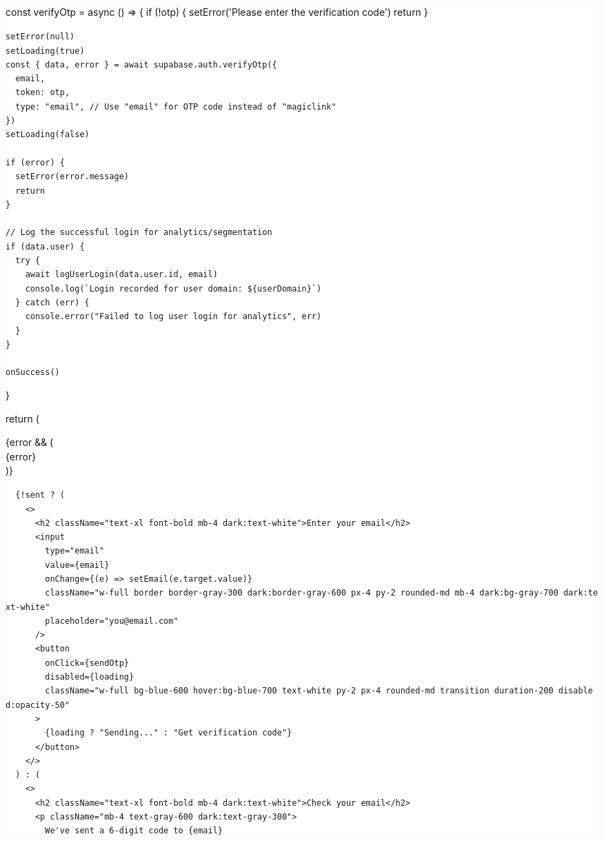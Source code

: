   const verifyOtp = async () => {
    if (!otp) {
      setError('Please enter the verification code')
      return
    }
    
    setError(null)
    setLoading(true)
    const { data, error } = await supabase.auth.verifyOtp({
      email,
      token: otp,
      type: "email", // Use "email" for OTP code instead of "magiclink"
    })
    setLoading(false)
    
    if (error) {
      setError(error.message)
      return
    }
    
    // Log the successful login for analytics/segmentation
    if (data.user) {
      try {
        await logUserLogin(data.user.id, email)
        console.log(`Login recorded for user domain: ${userDomain}`)
      } catch (err) {
        console.error("Failed to log user login for analytics", err)
      }
    }
    
    onSuccess()
  }

  return (
    <div className="p-6 bg-white dark:bg-gray-800 rounded-lg shadow-md w-full max-w-md mx-auto">
      {error && (
        <div className="mb-4 p-3 bg-red-100 text-red-700 rounded-md">
          {error}
        </div>
      )}
      
      {!sent ? (
        <>
          <h2 className="text-xl font-bold mb-4 dark:text-white">Enter your email</h2>
          <input
            type="email"
            value={email}
            onChange={(e) => setEmail(e.target.value)}
            className="w-full border border-gray-300 dark:border-gray-600 px-4 py-2 rounded-md mb-4 dark:bg-gray-700 dark:text-white"
            placeholder="you@email.com"
          />
          <button
            onClick={sendOtp}
            disabled={loading}
            className="w-full bg-blue-600 hover:bg-blue-700 text-white py-2 px-4 rounded-md transition duration-200 disabled:opacity-50"
          >
            {loading ? "Sending..." : "Get verification code"}
          </button>
        </>
      ) : (
        <>
          <h2 className="text-xl font-bold mb-4 dark:text-white">Check your email</h2>
          <p className="mb-4 text-gray-600 dark:text-gray-300">
            We've sent a 6-digit code to {email}